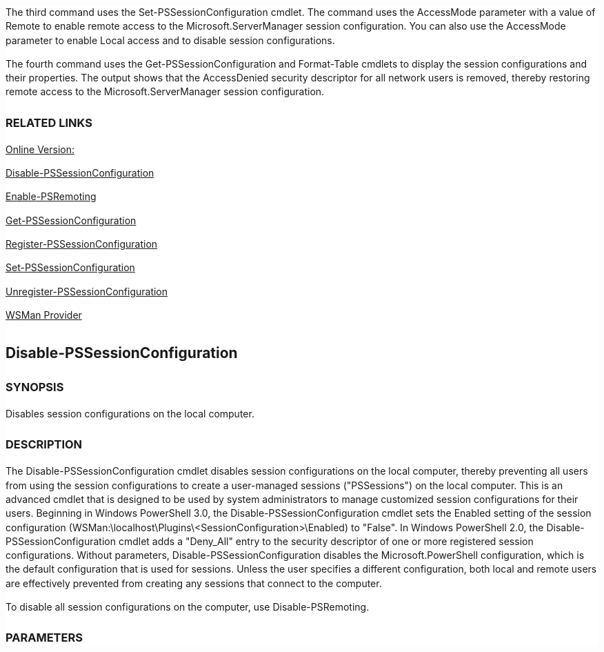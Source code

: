 The third command uses the Set-PSSessionConfiguration cmdlet.
The command uses the AccessMode parameter with a value of Remote to enable remote access to the Microsoft.ServerManager session configuration.
You can also use the AccessMode parameter to enable Local access and to disable session configurations.

The fourth command uses the Get-PSSessionConfiguration and Format-Table cmdlets to display the session configurations and their properties.
The output shows that the AccessDenied security descriptor for all network users is removed, thereby restoring remote access to the Microsoft.ServerManager session configuration.




### RELATED LINKS

[Online Version:](http://go.microsoft.com/fwlink/p/?linkid=289573)

[Disable-PSSessionConfiguration]()

[Enable-PSRemoting]()

[Get-PSSessionConfiguration]()

[Register-PSSessionConfiguration]()

[Set-PSSessionConfiguration]()

[Unregister-PSSessionConfiguration]()

[WSMan Provider]()

## Disable-PSSessionConfiguration

### SYNOPSIS
Disables session configurations on the local computer.

### DESCRIPTION
The Disable-PSSessionConfiguration cmdlet disables session configurations on the local computer, thereby preventing all users from using the session configurations to create a user-managed sessions ("PSSessions") on the local computer.
This is an advanced cmdlet that is designed to be used by system administrators to manage customized session configurations for their users.
Beginning in Windows PowerShell 3.0, the Disable-PSSessionConfiguration cmdlet sets the Enabled setting of the session configuration (WSMan:\localhost\Plugins\\<SessionConfiguration\>\Enabled) to "False".
In Windows PowerShell 2.0, the Disable-PSSessionConfiguration cmdlet adds a "Deny_All" entry to the security descriptor of one or more registered session configurations.
Without parameters, Disable-PSSessionConfiguration disables the Microsoft.PowerShell configuration, which is the default configuration that is used for sessions.
Unless the user specifies a different configuration, both local and remote users are effectively prevented from creating any sessions that connect to the computer.

To disable all session configurations on the computer, use Disable-PSRemoting.

### PARAMETERS
